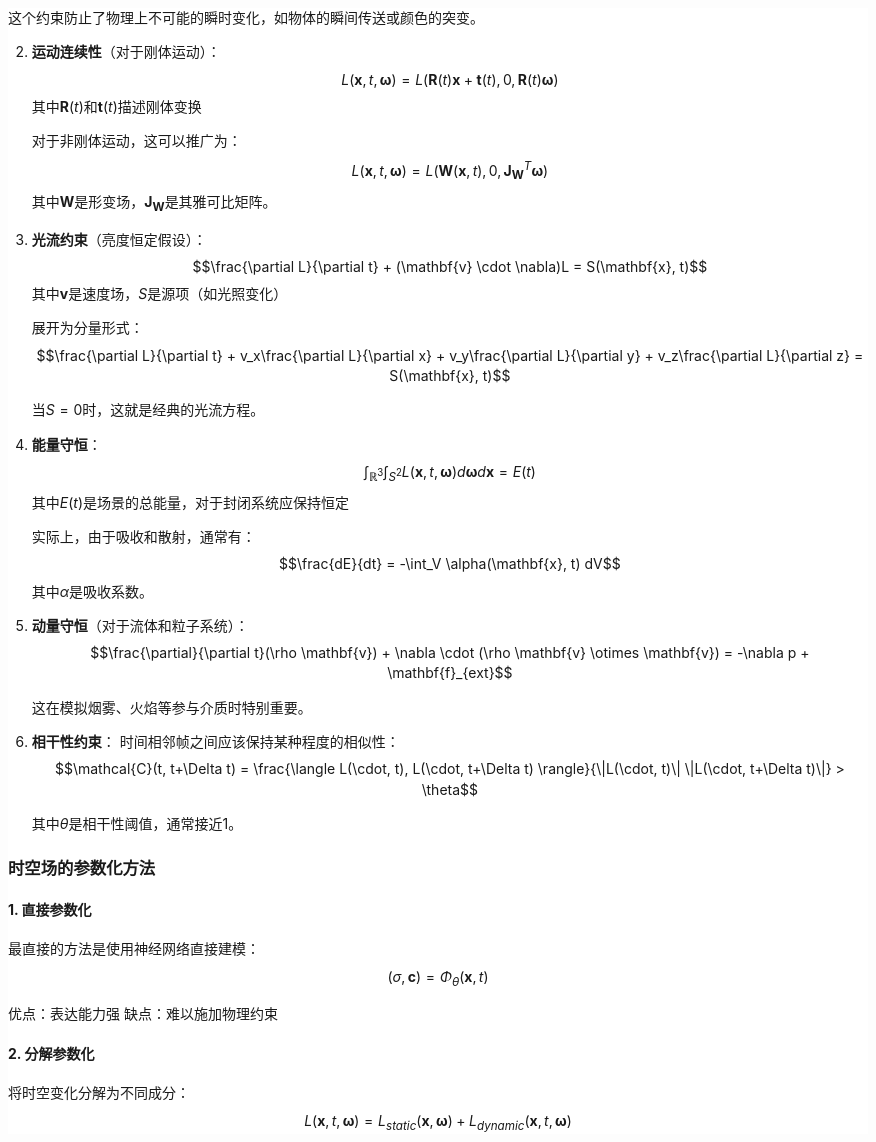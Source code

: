    这个约束防止了物理上不可能的瞬时变化，如物体的瞬间传送或颜色的突变。

2. **运动连续性**（对于刚体运动）：
   $$L(\mathbf{x}, t, \boldsymbol{\omega}) = L(\mathbf{R}(t)\mathbf{x} + \mathbf{t}(t), 0, \mathbf{R}(t)\boldsymbol{\omega})$$
   其中$\mathbf{R}(t)$和$\mathbf{t}(t)$描述刚体变换
   
   对于非刚体运动，这可以推广为：
   $$L(\mathbf{x}, t, \boldsymbol{\omega}) = L(\mathbf{W}(\mathbf{x}, t), 0, \mathbf{J}_{\mathbf{W}}^T\boldsymbol{\omega})$$
   其中$\mathbf{W}$是形变场，$\mathbf{J}_{\mathbf{W}}$是其雅可比矩阵。

3. **光流约束**（亮度恒定假设）：
   $$\frac{\partial L}{\partial t} + (\mathbf{v} \cdot \nabla)L = S(\mathbf{x}, t)$$
   其中$\mathbf{v}$是速度场，$S$是源项（如光照变化）
   
   展开为分量形式：
   $$\frac{\partial L}{\partial t} + v_x\frac{\partial L}{\partial x} + v_y\frac{\partial L}{\partial y} + v_z\frac{\partial L}{\partial z} = S(\mathbf{x}, t)$$
   
   当$S = 0$时，这就是经典的光流方程。

4. **能量守恒**：
   $$\int_{\mathbb{R}^3} \int_{S^2} L(\mathbf{x}, t, \boldsymbol{\omega}) d\boldsymbol{\omega} d\mathbf{x} = E(t)$$
   其中$E(t)$是场景的总能量，对于封闭系统应保持恒定
   
   实际上，由于吸收和散射，通常有：
   $$\frac{dE}{dt} = -\int_V \alpha(\mathbf{x}, t) dV$$
   其中$\alpha$是吸收系数。

5. **动量守恒**（对于流体和粒子系统）：
   $$\frac{\partial}{\partial t}(\rho \mathbf{v}) + \nabla \cdot (\rho \mathbf{v} \otimes \mathbf{v}) = -\nabla p + \mathbf{f}_{ext}$$
   
   这在模拟烟雾、火焰等参与介质时特别重要。

6. **相干性约束**：
   时间相邻帧之间应该保持某种程度的相似性：
   $$\mathcal{C}(t, t+\Delta t) = \frac{\langle L(\cdot, t), L(\cdot, t+\Delta t) \rangle}{\|L(\cdot, t)\| \|L(\cdot, t+\Delta t)\|} > \theta$$
   
   其中$\theta$是相干性阈值，通常接近1。

### 时空场的参数化方法

#### 1. 直接参数化
最直接的方法是使用神经网络直接建模：
$$(\sigma, \mathbf{c}) = \Phi_\theta(\mathbf{x}, t)$$

优点：表达能力强
缺点：难以施加物理约束

#### 2. 分解参数化
将时空变化分解为不同成分：
$$L(\mathbf{x}, t, \boldsymbol{\omega}) = L_{static}(\mathbf{x}, \boldsymbol{\omega}) + L_{dynamic}(\mathbf{x}, t, \boldsymbol{\omega})$$
